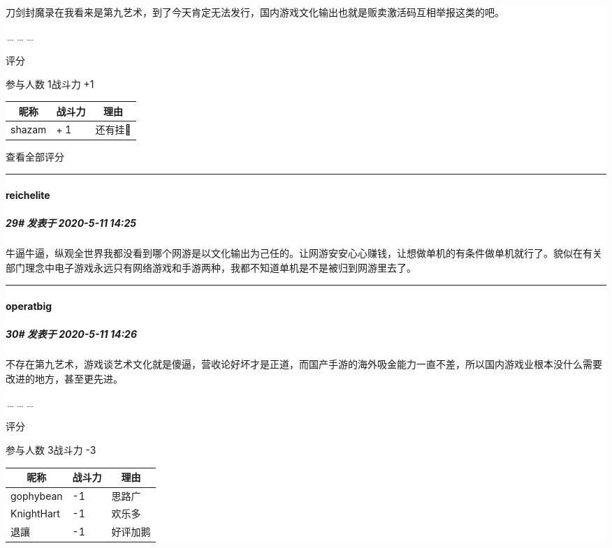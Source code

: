 


刀剑封魔录在我看来是第九艺术，到了今天肯定无法发行，国内游戏文化输出也就是贩卖激活码互相举报这类的吧。



﹍﹍﹍

评分





 参与人数 1战斗力 +1

|昵称|战斗力|理由|
|----|---|---|
| shazam| + 1|还有挂🐶|



查看全部评分






-----

####  reichelite  
##### 29#       发表于 2020-5-11 14:25




牛逼牛逼，纵观全世界我都没看到哪个网游是以文化输出为己任的。让网游安安心心赚钱，让想做单机的有条件做单机就行了。貌似在有关部门理念中电子游戏永远只有网络游戏和手游两种，我都不知道单机是不是被归到网游里去了。







-----

####  operatbig  
##### 30#       发表于 2020-5-11 14:26




不存在第九艺术，游戏谈艺术文化就是傻逼，营收论好坏才是正道，而国产手游的海外吸金能力一直不差，所以国内游戏业根本没什么需要改进的地方，甚至更先进。



﹍﹍﹍

评分





 参与人数 3战斗力 -3

|昵称|战斗力|理由|
|----|---|---|
| gophybean|-1|思路广|
| KnightHart|-1|欢乐多|
| 退讓|-1|好评加鹅|
